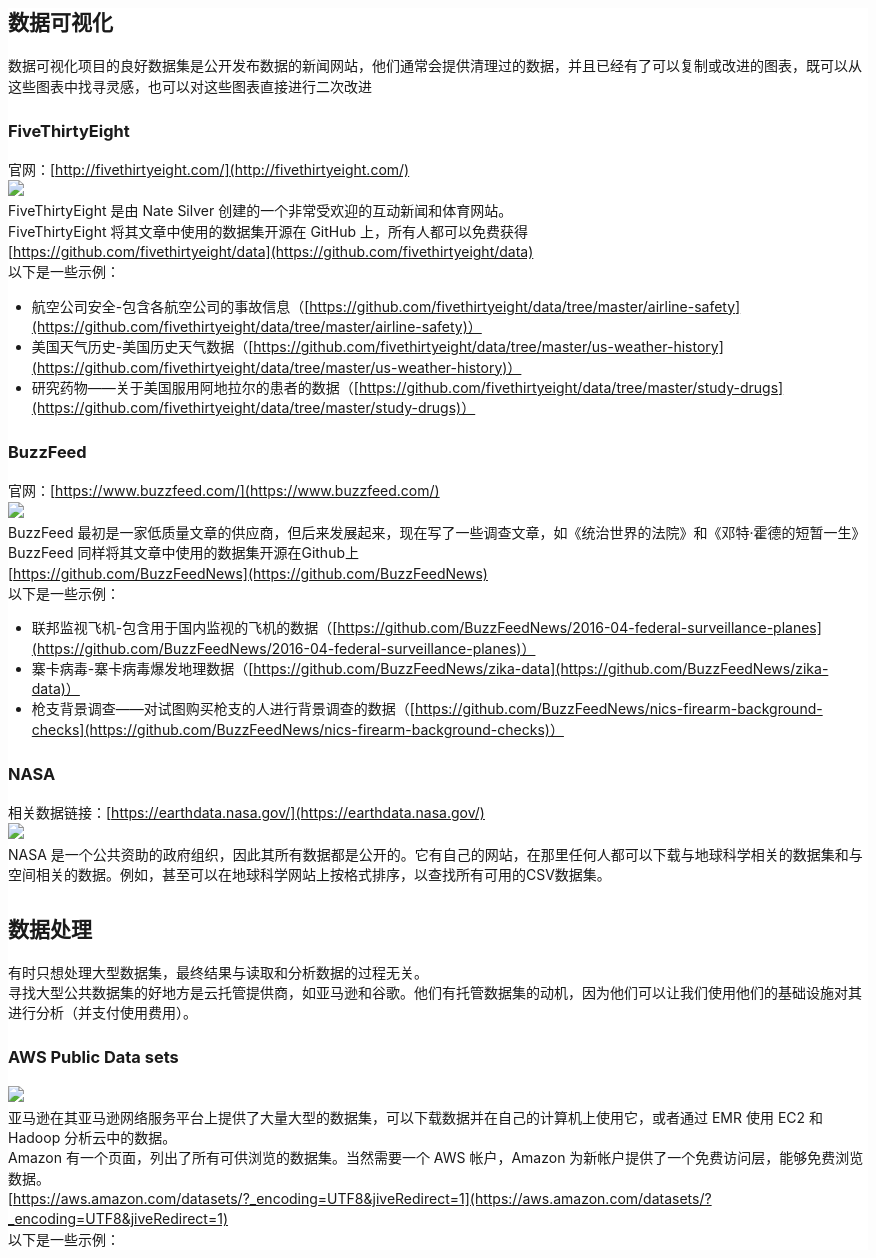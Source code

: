 <a name="kYRRy"></a>
## 数据可视化
数据可视化项目的良好数据集是公开发布数据的新闻网站，他们通常会提供清理过的数据，并且已经有了可以复制或改进的图表，既可以从这些图表中找寻灵感，也可以对这些图表直接进行二次改进
<a name="hbDKa"></a>
### FiveThirtyEight
官网：[http://fivethirtyeight.com/](http://fivethirtyeight.com/)<br />![](https://cdn.nlark.com/yuque/0/2022/jpeg/396745/1664724468261-ba44640e-b813-4028-aaff-be4f05d9186d.jpeg#averageHue=%23ebebeb&clientId=u1b9479de-b0fe-4&from=paste&id=u7b79adf4&originHeight=210&originWidth=560&originalType=url&ratio=1&rotation=0&showTitle=false&status=done&style=shadow&taskId=uf47be609-ff23-49d4-91e6-95395c52e35&title=)<br />FiveThirtyEight 是由 Nate Silver 创建的一个非常受欢迎的互动新闻和体育网站。<br />FiveThirtyEight 将其文章中使用的数据集开源在 GitHub 上，所有人都可以免费获得<br />[https://github.com/fivethirtyeight/data](https://github.com/fivethirtyeight/data)<br />以下是一些示例：

- 航空公司安全-包含各航空公司的事故信息（[https://github.com/fivethirtyeight/data/tree/master/airline-safety](https://github.com/fivethirtyeight/data/tree/master/airline-safety)）
- 美国天气历史-美国历史天气数据（[https://github.com/fivethirtyeight/data/tree/master/us-weather-history](https://github.com/fivethirtyeight/data/tree/master/us-weather-history)）
- 研究药物——关于美国服用阿地拉尔的患者的数据（[https://github.com/fivethirtyeight/data/tree/master/study-drugs](https://github.com/fivethirtyeight/data/tree/master/study-drugs)）
<a name="RTOXO"></a>
### BuzzFeed
官网：[https://www.buzzfeed.com/](https://www.buzzfeed.com/)<br />![](https://cdn.nlark.com/yuque/0/2022/png/396745/1664724468244-da9e397f-04b8-4039-947e-0be1b99f9b8f.png#averageHue=%23ef5c50&clientId=u1b9479de-b0fe-4&from=paste&id=u4207e2d1&originHeight=338&originWidth=537&originalType=url&ratio=1&rotation=0&showTitle=false&status=done&style=shadow&taskId=u4bad1a80-b0f7-4751-a53d-3a98e65488d&title=)<br />BuzzFeed 最初是一家低质量文章的供应商，但后来发展起来，现在写了一些调查文章，如《统治世界的法院》和《邓特·霍德的短暂一生》<br />BuzzFeed 同样将其文章中使用的数据集开源在Github上<br />[https://github.com/BuzzFeedNews](https://github.com/BuzzFeedNews)<br />以下是一些示例：

- 联邦监视飞机-包含用于国内监视的飞机的数据（[https://github.com/BuzzFeedNews/2016-04-federal-surveillance-planes](https://github.com/BuzzFeedNews/2016-04-federal-surveillance-planes)）
- 寨卡病毒-寨卡病毒爆发地理数据（[https://github.com/BuzzFeedNews/zika-data](https://github.com/BuzzFeedNews/zika-data)）
- 枪支背景调查——对试图购买枪支的人进行背景调查的数据（[https://github.com/BuzzFeedNews/nics-firearm-background-checks](https://github.com/BuzzFeedNews/nics-firearm-background-checks)）
<a name="ywPCB"></a>
### NASA
相关数据链接：[https://earthdata.nasa.gov/](https://earthdata.nasa.gov/)<br />![](https://cdn.nlark.com/yuque/0/2022/jpeg/396745/1664724468174-6e1a3708-bed8-4b7f-97aa-c91a9b691def.jpeg#averageHue=%23b1bab8&clientId=u1b9479de-b0fe-4&from=paste&id=ud880ef64&originHeight=360&originWidth=640&originalType=url&ratio=1&rotation=0&showTitle=false&status=done&style=shadow&taskId=u46bf7508-4679-4e6b-9055-9f58b95cb67&title=)<br />NASA 是一个公共资助的政府组织，因此其所有数据都是公开的。它有自己的网站，在那里任何人都可以下载与地球科学相关的数据集和与空间相关的数据。例如，甚至可以在地球科学网站上按格式排序，以查找所有可用的CSV数据集。
<a name="RZq2L"></a>
## 数据处理
有时只想处理大型数据集，最终结果与读取和分析数据的过程无关。<br />寻找大型公共数据集的好地方是云托管提供商，如亚马逊和谷歌。他们有托管数据集的动机，因为他们可以让我们使用他们的基础设施对其进行分析（并支付使用费用）。
<a name="WDQls"></a>
### AWS Public Data sets
![](https://cdn.nlark.com/yuque/0/2022/jpeg/396745/1664724468239-f18dc175-0d23-446e-a047-09d2a9ba5f6e.jpeg#averageHue=%23ece8dc&clientId=u1b9479de-b0fe-4&from=paste&id=u5caff014&originHeight=150&originWidth=225&originalType=url&ratio=1&rotation=0&showTitle=false&status=done&style=shadow&taskId=u8ffdfdce-bc61-458d-9747-0a3848bbd35&title=)<br />亚马逊在其亚马逊网络服务平台上提供了大量大型的数据集，可以下载数据并在自己的计算机上使用它，或者通过 EMR 使用 EC2 和 Hadoop 分析云中的数据。<br />Amazon 有一个页面，列出了所有可供浏览的数据集。当然需要一个 AWS 帐户，Amazon 为新帐户提供了一个免费访问层，能够免费浏览数据。<br />[https://aws.amazon.com/datasets/?_encoding=UTF8&jiveRedirect=1](https://aws.amazon.com/datasets/?_encoding=UTF8&jiveRedirect=1)<br />以下是一些示例：
